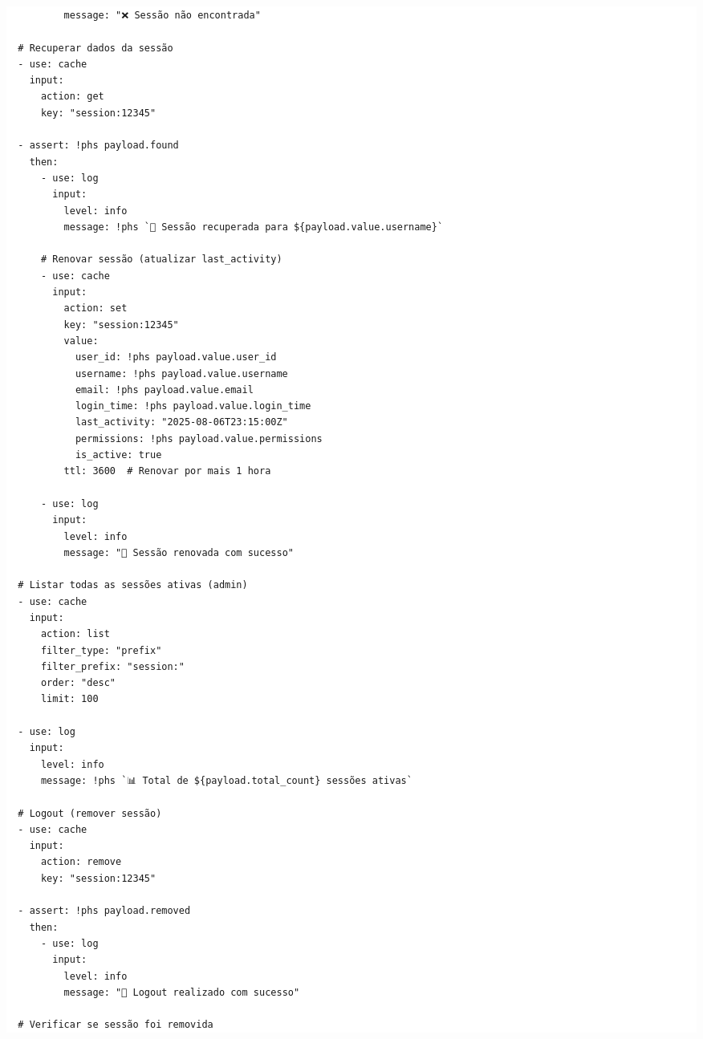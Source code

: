 ```phlow
          message: "❌ Sessão não encontrada"

  # Recuperar dados da sessão
  - use: cache
    input:
      action: get
      key: "session:12345"

  - assert: !phs payload.found
    then:
      - use: log
        input:
          level: info
          message: !phs `👤 Sessão recuperada para ${payload.value.username}`
      
      # Renovar sessão (atualizar last_activity)
      - use: cache
        input:
          action: set
          key: "session:12345"
          value:
            user_id: !phs payload.value.user_id
            username: !phs payload.value.username
            email: !phs payload.value.email
            login_time: !phs payload.value.login_time
            last_activity: "2025-08-06T23:15:00Z"
            permissions: !phs payload.value.permissions
            is_active: true
          ttl: 3600  # Renovar por mais 1 hora
      
      - use: log
        input:
          level: info
          message: "🔄 Sessão renovada com sucesso"

  # Listar todas as sessões ativas (admin)
  - use: cache
    input:
      action: list
      filter_type: "prefix"
      filter_prefix: "session:"
      order: "desc"
      limit: 100

  - use: log
    input:
      level: info
      message: !phs `📊 Total de ${payload.total_count} sessões ativas`

  # Logout (remover sessão)
  - use: cache
    input:
      action: remove
      key: "session:12345"

  - assert: !phs payload.removed
    then:
      - use: log
        input:
          level: info
          message: "🚪 Logout realizado com sucesso"

  # Verificar se sessão foi removida
```